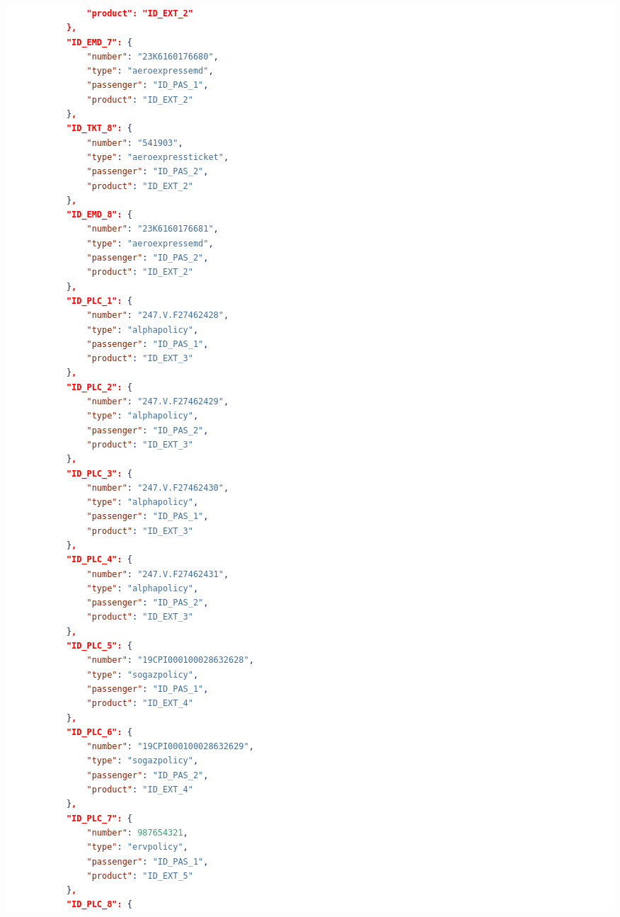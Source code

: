 ```json
                "product": "ID_EXT_2"
            },
            "ID_EMD_7": {
                "number": "23K6160176680",
                "type": "aeroexpressemd",
                "passenger": "ID_PAS_1",
                "product": "ID_EXT_2"
            },
            "ID_TKT_8": {
                "number": "541903",
                "type": "aeroexpressticket",
                "passenger": "ID_PAS_2",
                "product": "ID_EXT_2"
            },
            "ID_EMD_8": {
                "number": "23K6160176681",
                "type": "aeroexpressemd",
                "passenger": "ID_PAS_2",
                "product": "ID_EXT_2"
            },
            "ID_PLC_1": {
                "number": "247.V.F27462428",
                "type": "alphapolicy",
                "passenger": "ID_PAS_1",
                "product": "ID_EXT_3"
            },
            "ID_PLC_2": {
                "number": "247.V.F27462429",
                "type": "alphapolicy",
                "passenger": "ID_PAS_2",
                "product": "ID_EXT_3"
            },
            "ID_PLC_3": {
                "number": "247.V.F27462430",
                "type": "alphapolicy",
                "passenger": "ID_PAS_1",
                "product": "ID_EXT_3"
            },
            "ID_PLC_4": {
                "number": "247.V.F27462431",
                "type": "alphapolicy",
                "passenger": "ID_PAS_2",
                "product": "ID_EXT_3"
            },
            "ID_PLC_5": {
                "number": "19CPI000100028632628",
                "type": "sogazpolicy",
                "passenger": "ID_PAS_1",
                "product": "ID_EXT_4"
            },
            "ID_PLC_6": {
                "number": "19CPI000100028632629",
                "type": "sogazpolicy",
                "passenger": "ID_PAS_2",
                "product": "ID_EXT_4"
            },
            "ID_PLC_7": {
                "number": 987654321,
                "type": "ervpolicy",
                "passenger": "ID_PAS_1",
                "product": "ID_EXT_5"
            },
            "ID_PLC_8": {
```